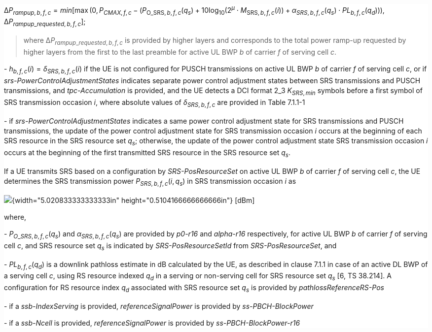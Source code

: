 $\mathrm{\Delta}P_{rampup,b,f,c} = min\left\lbrack \max\left( 0,P_{CMAX,f,c} - \left( P_{\text{O\_SRS},b,f,c}\left( q_{s} \right) + 10\log_{10}\left( 2^{\mu} \cdot M_{\text{SRS},b,f,c}(i) \right) + \alpha_{SRS,b,f,c}\left( q_{s} \right) \cdot {PL}_{b,f,c}(q_{d}) \right) \right),\mathrm{\Delta}P_{rampup\_ requested,b,f,c} \right\rbrack$;

> where ${\mathrm{\Delta}P}_{rampup\_ requested,b,f,c}$ is provided by
> higher layers and corresponds to the total power ramp-up requested by
> higher layers from the first to the last preamble for active UL BWP
> $b$ of carrier $f$ of serving cell $c$.

\- $h_{b,f,c}(i) = \delta_{SRS,b,f,c}(i)$ if the UE is not configured
for PUSCH transmissions on active UL BWP $b$ of carrier $f$ of serving
cell $c$, or if *srs-PowerControlAdjustmentStates* indicates separate
power control adjustment states between SRS transmissions and PUSCH
transmissions, and *tpc-Accumulation* is provided, and the UE detects a
DCI format 2_3 $K_{SRS,min}$ symbols before a first symbol of SRS
transmission occasion $i$, where absolute values of $\delta_{SRS,b,f,c}$
are provided in Table 7.1.1-1

\- if *srs-PowerControlAdjustmentStates* indicates a same power control
adjustment state for SRS transmissions and PUSCH transmissions, the
update of the power control adjustment state for SRS transmission
occasion $i$ occurs at the beginning of each SRS resource in the SRS
resource set $q_{s}$; otherwise, the update of the power control
adjustment state SRS transmission occasion $i$ occurs at the beginning
of the first transmitted SRS resource in the SRS resource set $q_{s}$.

If a UE transmits SRS based on a configuration by *SRS-PosResourceSet*
on active UL BWP $b$ of carrier $f$ of serving cell $c$, the UE
determines the SRS transmission power
$P_{SRS,b,f,c}\left( i,q_{s} \right)$ in SRS transmission occasion $i$
as

![](media/image19.wmf){width="5.020833333333333in"
height="0.5104166666666666in"} \[dBm\]

where,

\- $P_{O\_ SRS,b,f,c}\left( q_{s} \right)$ and
$\alpha_{SRS,b,f,c}\left( q_{s} \right)$ are provided by *p0-r16* and
*alpha-r16* respectively, for active UL BWP $b$ of carrier $f$ of
serving cell $c$, and SRS resource set $q_{s}$ is indicated by
*SRS-PosResourceSetId* from *SRS-PosResourceSet*, and

\- ${PL}_{b,f,c}\left( q_{d} \right)$ is a downlink pathloss estimate in
dB calculated by the UE, as described in clause 7.1.1 in case of an
active DL BWP of a serving cell $c$, using RS resource indexed $q_{d}$
in a serving or non-serving cell for SRS resource set $q_{s}$ \[6, TS
38.214\]. A configuration for RS resource index $q_{d}$ associated with
SRS resource set $q_{s}$ is provided by *pathlossReferenceRS-Pos*

\- if a *ssb-IndexServing* is provided, *referenceSignalPower* is
provided by *ss-PBCH-BlockPower*

\- if a *ssb-Ncell* is provided, *referenceSignalPower* is provided by
*ss-PBCH-BlockPower-r16*
